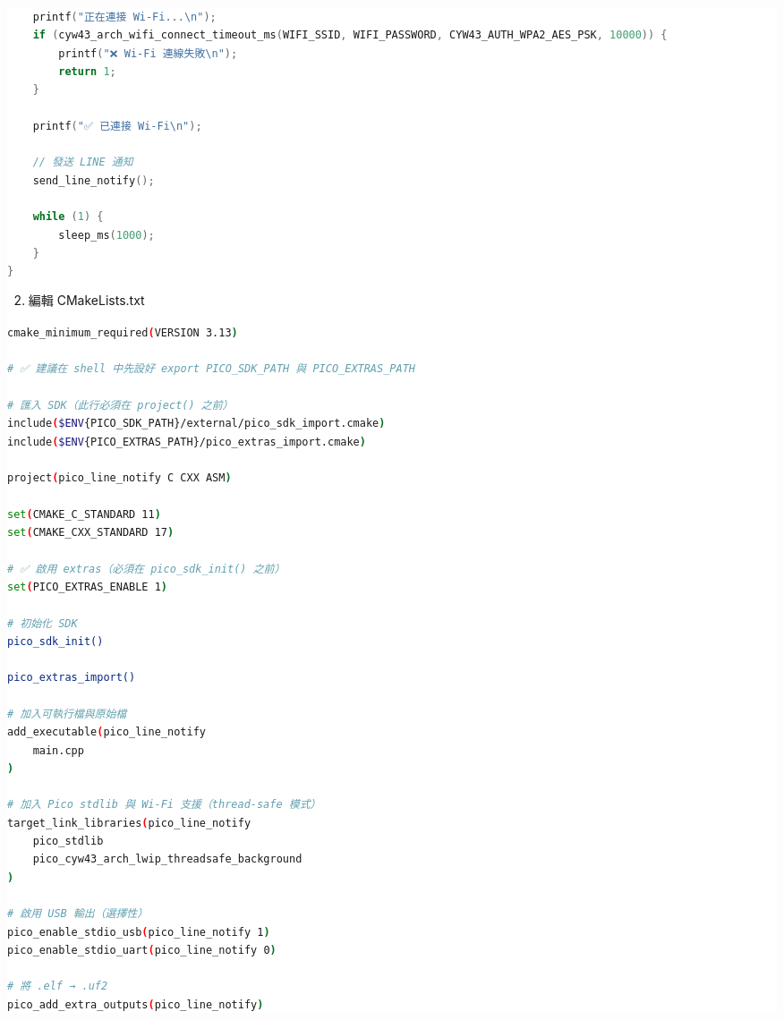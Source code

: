 ```cpp
    printf("正在連接 Wi-Fi...\n");
    if (cyw43_arch_wifi_connect_timeout_ms(WIFI_SSID, WIFI_PASSWORD, CYW43_AUTH_WPA2_AES_PSK, 10000)) {
        printf("❌ Wi-Fi 連線失敗\n");
        return 1;
    }

    printf("✅ 已連接 Wi-Fi\n");

    // 發送 LINE 通知
    send_line_notify();

    while (1) {
        sleep_ms(1000);
    }
}
```

2. 編輯 CMakeLists.txt

```bash
cmake_minimum_required(VERSION 3.13)

# ✅ 建議在 shell 中先設好 export PICO_SDK_PATH 與 PICO_EXTRAS_PATH

# 匯入 SDK（此行必須在 project() 之前）
include($ENV{PICO_SDK_PATH}/external/pico_sdk_import.cmake)
include($ENV{PICO_EXTRAS_PATH}/pico_extras_import.cmake)

project(pico_line_notify C CXX ASM)

set(CMAKE_C_STANDARD 11)
set(CMAKE_CXX_STANDARD 17)

# ✅ 啟用 extras（必須在 pico_sdk_init() 之前）
set(PICO_EXTRAS_ENABLE 1)

# 初始化 SDK
pico_sdk_init()

pico_extras_import()

# 加入可執行檔與原始檔
add_executable(pico_line_notify
    main.cpp
)

# 加入 Pico stdlib 與 Wi-Fi 支援（thread-safe 模式）
target_link_libraries(pico_line_notify
    pico_stdlib
    pico_cyw43_arch_lwip_threadsafe_background
)

# 啟用 USB 輸出（選擇性）
pico_enable_stdio_usb(pico_line_notify 1)
pico_enable_stdio_uart(pico_line_notify 0)

# 將 .elf → .uf2
pico_add_extra_outputs(pico_line_notify)
```

